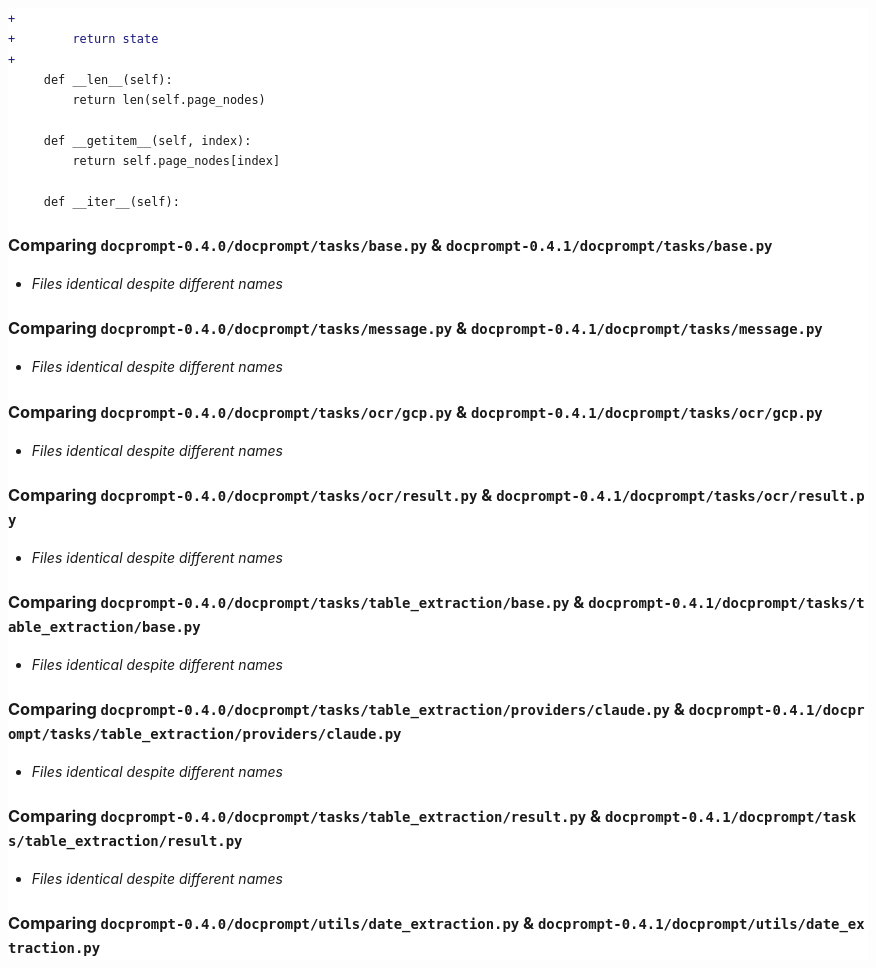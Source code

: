 ```diff
+
+        return state
+
     def __len__(self):
         return len(self.page_nodes)
 
     def __getitem__(self, index):
         return self.page_nodes[index]
 
     def __iter__(self):
```

### Comparing `docprompt-0.4.0/docprompt/tasks/base.py` & `docprompt-0.4.1/docprompt/tasks/base.py`

 * *Files identical despite different names*

### Comparing `docprompt-0.4.0/docprompt/tasks/message.py` & `docprompt-0.4.1/docprompt/tasks/message.py`

 * *Files identical despite different names*

### Comparing `docprompt-0.4.0/docprompt/tasks/ocr/gcp.py` & `docprompt-0.4.1/docprompt/tasks/ocr/gcp.py`

 * *Files identical despite different names*

### Comparing `docprompt-0.4.0/docprompt/tasks/ocr/result.py` & `docprompt-0.4.1/docprompt/tasks/ocr/result.py`

 * *Files identical despite different names*

### Comparing `docprompt-0.4.0/docprompt/tasks/table_extraction/base.py` & `docprompt-0.4.1/docprompt/tasks/table_extraction/base.py`

 * *Files identical despite different names*

### Comparing `docprompt-0.4.0/docprompt/tasks/table_extraction/providers/claude.py` & `docprompt-0.4.1/docprompt/tasks/table_extraction/providers/claude.py`

 * *Files identical despite different names*

### Comparing `docprompt-0.4.0/docprompt/tasks/table_extraction/result.py` & `docprompt-0.4.1/docprompt/tasks/table_extraction/result.py`

 * *Files identical despite different names*

### Comparing `docprompt-0.4.0/docprompt/utils/date_extraction.py` & `docprompt-0.4.1/docprompt/utils/date_extraction.py`
